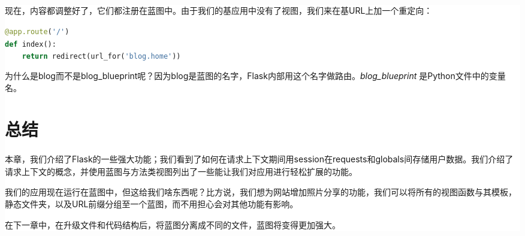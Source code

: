 现在，内容都调整好了，它们都注册在蓝图中。由于我们的基应用中没有了视图，我们来在基URL上加一个重定向：
```python
@app.route('/')
def index():
    return redirect(url_for('blog.home'))
```

为什么是blog而不是blog_blueprint呢？因为blog是蓝图的名字，Flask内部用这个名字做路由。*blog_blueprint* 是Python文件中的变量名。

# 总结
本章，我们介绍了Flask的一些强大功能；我们看到了如何在请求上下文期间用session在requests和globals间存储用户数据。我们介绍了请求上下文的概念，并使用蓝图与方法类视图列出了一些能让我们对应用进行轻松扩展的功能。

我们的应用现在运行在蓝图中，但这给我们啥东西呢？比方说，我们想为网站增加照片分享的功能，我们可以将所有的视图函数与其模板，静态文件夹，以及URL前缀分组至一个蓝图，而不用担心会对其他功能有影响。

在下一章中，在升级文件和代码结构后，将蓝图分离成不同的文件，蓝图将变得更加强大。